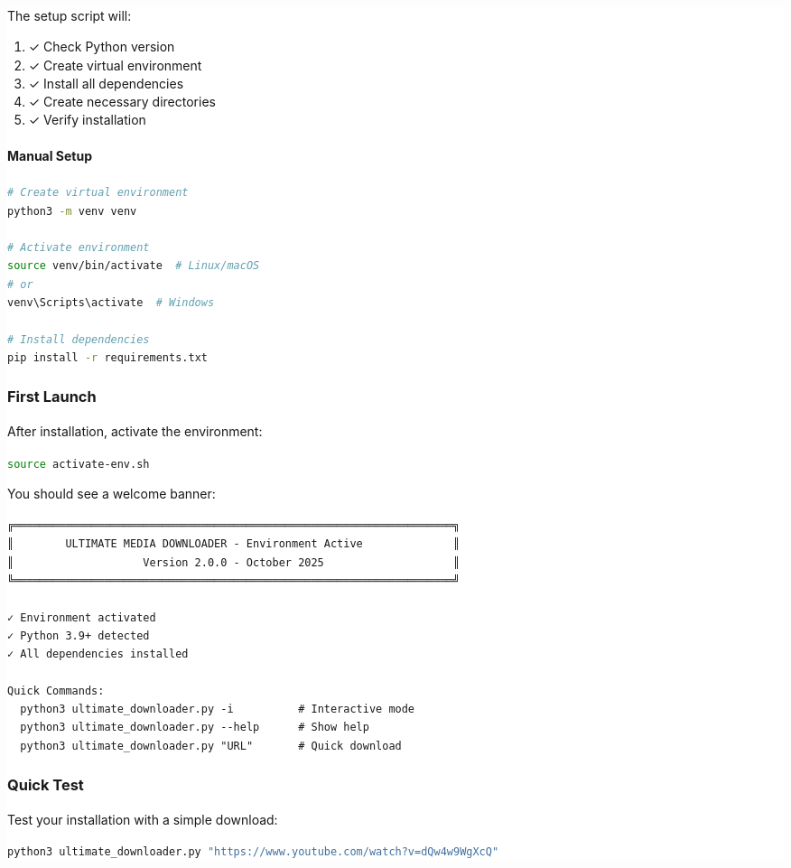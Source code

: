 The setup script will:
1. ✓ Check Python version
2. ✓ Create virtual environment
3. ✓ Install all dependencies
4. ✓ Create necessary directories
5. ✓ Verify installation

#### Manual Setup

```bash
# Create virtual environment
python3 -m venv venv

# Activate environment
source venv/bin/activate  # Linux/macOS
# or
venv\Scripts\activate  # Windows

# Install dependencies
pip install -r requirements.txt
```

### First Launch

After installation, activate the environment:

```bash
source activate-env.sh
```

You should see a welcome banner:

```
╔════════════════════════════════════════════════════════════════════╗
║        ULTIMATE MEDIA DOWNLOADER - Environment Active              ║
║                    Version 2.0.0 - October 2025                    ║
╚════════════════════════════════════════════════════════════════════╝

✓ Environment activated
✓ Python 3.9+ detected
✓ All dependencies installed

Quick Commands:
  python3 ultimate_downloader.py -i          # Interactive mode
  python3 ultimate_downloader.py --help      # Show help
  python3 ultimate_downloader.py "URL"       # Quick download
```

### Quick Test

Test your installation with a simple download:

```bash
python3 ultimate_downloader.py "https://www.youtube.com/watch?v=dQw4w9WgXcQ"
```
